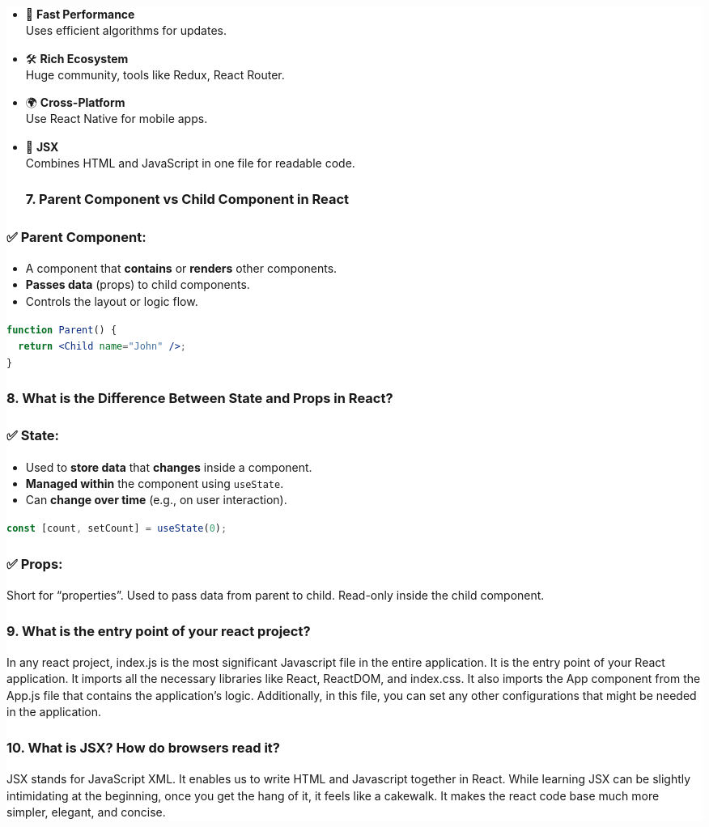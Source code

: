 - 🚀 **Fast Performance**  
  Uses efficient algorithms for updates.

- 🛠️ **Rich Ecosystem**  
  Huge community, tools like Redux, React Router.

- 🌍 **Cross-Platform**  
  Use React Native for mobile apps.

- 🎯 **JSX**  
  Combines HTML and JavaScript in one file for readable code.

  ### 7. Parent Component vs Child Component in React

### ✅ Parent Component:
- A component that **contains** or **renders** other components.
- **Passes data** (props) to child components.
- Controls the layout or logic flow.

```jsx
function Parent() {
  return <Child name="John" />;
}
```
### 8. What is the Difference Between State and Props in React?

### ✅ State:
- Used to **store data** that **changes** inside a component.
- **Managed within** the component using `useState`.
- Can **change over time** (e.g., on user interaction).

```jsx
const [count, setCount] = useState(0);
```

### ✅ Props:
Short for “properties”.
Used to pass data from parent to child.
Read-only inside the child component.

### 9. What is the entry point of your react project?
In any react project, index.js is the most significant Javascript file in the entire application. It is the entry point of your React application. It imports all the necessary libraries like React, ReactDOM, and index.css. It also imports the App component from the App.js file that contains the application’s logic. Additionally, in this file, you can set any other configurations that might be needed in the application.

### 10. What is JSX? How do browsers read it?
JSX stands for JavaScript XML. It enables us to write HTML and Javascript together in React. While learning JSX can be slightly intimidating at the beginning, once you get the hang of it, it feels like a cakewalk. It makes the react code base much more simpler, elegant, and concise.

